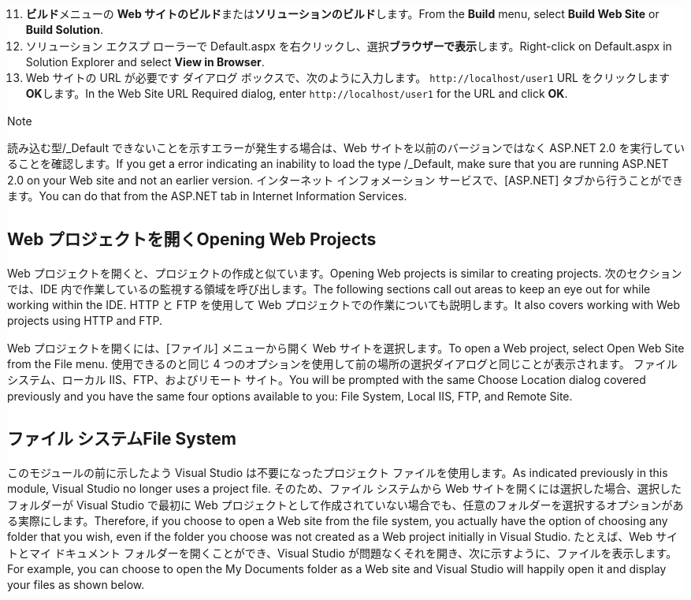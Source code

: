 11. <span data-ttu-id="7df1d-233">**ビルド**メニューの  **Web サイトのビルド**または**ソリューションのビルド**します。</span><span class="sxs-lookup"><span data-stu-id="7df1d-233">From the **Build** menu, select **Build Web Site** or **Build Solution**.</span></span>
12. <span data-ttu-id="7df1d-234">ソリューション エクスプ ローラーで Default.aspx を右クリックし、選択**ブラウザーで表示**します。</span><span class="sxs-lookup"><span data-stu-id="7df1d-234">Right-click on Default.aspx in Solution Explorer and select **View in Browser**.</span></span>
13. <span data-ttu-id="7df1d-235">Web サイトの URL が必要です ダイアログ ボックスで、次のように入力します。 `http://localhost/user1` URL をクリックします**OK**します。</span><span class="sxs-lookup"><span data-stu-id="7df1d-235">In the Web Site URL Required dialog, enter `http://localhost/user1` for the URL and click **OK**.</span></span>

> [!NOTE]
> <span data-ttu-id="7df1d-236">読み込む型/_Default できないことを示すエラーが発生する場合は、Web サイトを以前のバージョンではなく ASP.NET 2.0 を実行していることを確認します。</span><span class="sxs-lookup"><span data-stu-id="7df1d-236">If you get a error indicating an inability to load the type /_Default, make sure that you are running ASP.NET 2.0 on your Web site and not an earlier version.</span></span> <span data-ttu-id="7df1d-237">インターネット インフォメーション サービスで、[ASP.NET] タブから行うことができます。</span><span class="sxs-lookup"><span data-stu-id="7df1d-237">You can do that from the ASP.NET tab in Internet Information Services.</span></span>


## <a name="opening-web-projects"></a><span data-ttu-id="7df1d-238">Web プロジェクトを開く</span><span class="sxs-lookup"><span data-stu-id="7df1d-238">Opening Web Projects</span></span>

<span data-ttu-id="7df1d-239">Web プロジェクトを開くと、プロジェクトの作成と似ています。</span><span class="sxs-lookup"><span data-stu-id="7df1d-239">Opening Web projects is similar to creating projects.</span></span> <span data-ttu-id="7df1d-240">次のセクションでは、IDE 内で作業しているの監視する領域を呼び出します。</span><span class="sxs-lookup"><span data-stu-id="7df1d-240">The following sections call out areas to keep an eye out for while working within the IDE.</span></span> <span data-ttu-id="7df1d-241">HTTP と FTP を使用して Web プロジェクトでの作業についても説明します。</span><span class="sxs-lookup"><span data-stu-id="7df1d-241">It also covers working with Web projects using HTTP and FTP.</span></span>

<span data-ttu-id="7df1d-242">Web プロジェクトを開くには、[ファイル] メニューから開く Web サイトを選択します。</span><span class="sxs-lookup"><span data-stu-id="7df1d-242">To open a Web project, select Open Web Site from the File menu.</span></span> <span data-ttu-id="7df1d-243">使用できるのと同じ 4 つのオプションを使用して前の場所の選択ダイアログと同じことが表示されます。 ファイル システム、ローカル IIS、FTP、およびリモート サイト。</span><span class="sxs-lookup"><span data-stu-id="7df1d-243">You will be prompted with the same Choose Location dialog covered previously and you have the same four options available to you: File System, Local IIS, FTP, and Remote Site.</span></span>

<a id="_Toc116100245"></a>

## <a name="file-system"></a><span data-ttu-id="7df1d-244">ファイル システム</span><span class="sxs-lookup"><span data-stu-id="7df1d-244">File System</span></span>

<span data-ttu-id="7df1d-245">このモジュールの前に示したよう Visual Studio は不要になったプロジェクト ファイルを使用します。</span><span class="sxs-lookup"><span data-stu-id="7df1d-245">As indicated previously in this module, Visual Studio no longer uses a project file.</span></span> <span data-ttu-id="7df1d-246">そのため、ファイル システムから Web サイトを開くには選択した場合、選択したフォルダーが Visual Studio で最初に Web プロジェクトとして作成されていない場合でも、任意のフォルダーを選択するオプションがある実際にします。</span><span class="sxs-lookup"><span data-stu-id="7df1d-246">Therefore, if you choose to open a Web site from the file system, you actually have the option of choosing any folder that you wish, even if the folder you choose was not created as a Web project initially in Visual Studio.</span></span> <span data-ttu-id="7df1d-247">たとえば、Web サイトとマイ ドキュメント フォルダーを開くことができ、Visual Studio が問題なくそれを開き、次に示すように、ファイルを表示します。</span><span class="sxs-lookup"><span data-stu-id="7df1d-247">For example, you can choose to open the My Documents folder as a Web site and Visual Studio will happily open it and display your files as shown below.</span></span>
